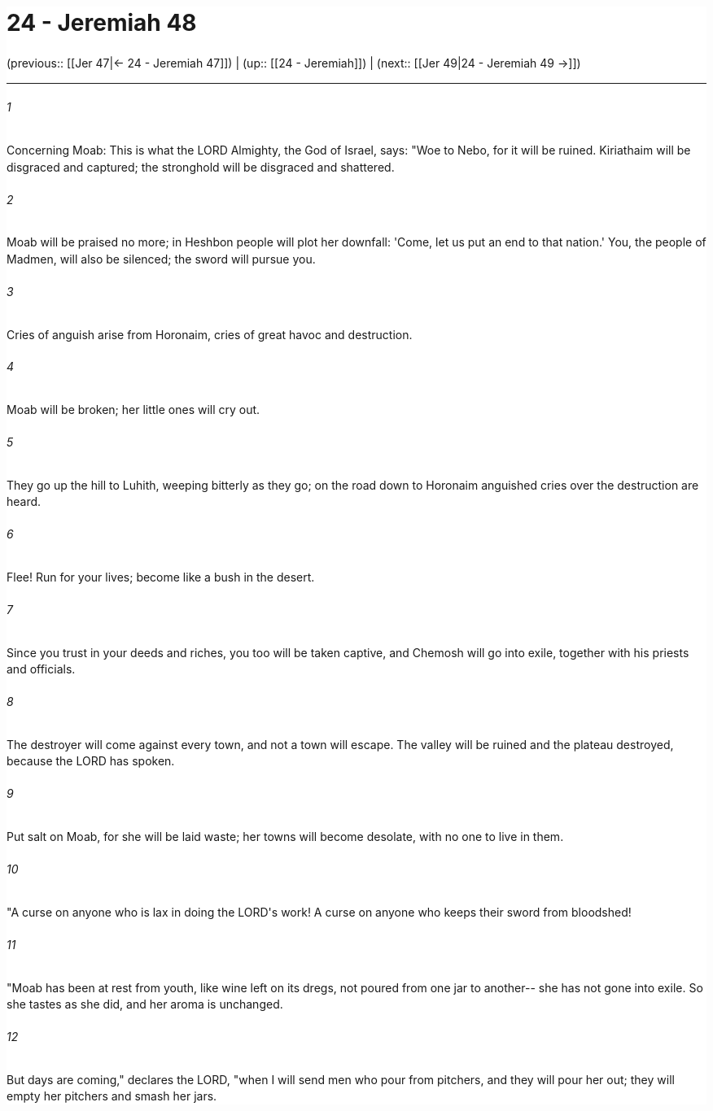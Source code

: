 # 24 - Jeremiah 48

(previous:: [[Jer 47|← 24 - Jeremiah 47]]) | (up:: [[24 - Jeremiah]]) | (next:: [[Jer 49|24 - Jeremiah 49 →]])

***


###### 1 
Concerning Moab: This is what the LORD Almighty, the God of Israel, says: "Woe to Nebo, for it will be ruined. Kiriathaim will be disgraced and captured; the stronghold will be disgraced and shattered. 

###### 2 
Moab will be praised no more; in Heshbon people will plot her downfall: 'Come, let us put an end to that nation.' You, the people of Madmen, will also be silenced; the sword will pursue you. 

###### 3 
Cries of anguish arise from Horonaim, cries of great havoc and destruction. 

###### 4 
Moab will be broken; her little ones will cry out. 

###### 5 
They go up the hill to Luhith, weeping bitterly as they go; on the road down to Horonaim anguished cries over the destruction are heard. 

###### 6 
Flee! Run for your lives; become like a bush in the desert. 

###### 7 
Since you trust in your deeds and riches, you too will be taken captive, and Chemosh will go into exile, together with his priests and officials. 

###### 8 
The destroyer will come against every town, and not a town will escape. The valley will be ruined and the plateau destroyed, because the LORD has spoken. 

###### 9 
Put salt on Moab, for she will be laid waste; her towns will become desolate, with no one to live in them. 

###### 10 
"A curse on anyone who is lax in doing the LORD's work! A curse on anyone who keeps their sword from bloodshed! 

###### 11 
"Moab has been at rest from youth, like wine left on its dregs, not poured from one jar to another-- she has not gone into exile. So she tastes as she did, and her aroma is unchanged. 

###### 12 
But days are coming," declares the LORD, "when I will send men who pour from pitchers, and they will pour her out; they will empty her pitchers and smash her jars. 
